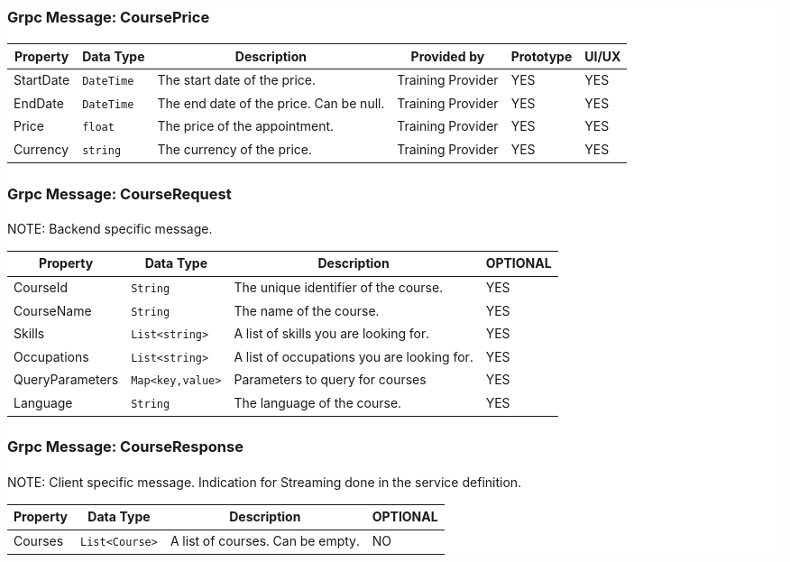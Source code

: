 ### Grpc Message: CoursePrice
|    Property  |   Data Type   |  Description  | Provided by  | Prototype | UI/UX |
| ------------- | ------------- | ------------- |------------- |------------- |------------- |
| StartDate  | `DateTime` | The start date of the price. | Training Provider | YES | YES |
| EndDate  | `DateTime` | The end date of the price. Can be null. | Training Provider | YES | YES |
| Price  | `float` | The price of the appointment. | Training Provider | YES | YES |
| Currency  | `string` | The currency of the price. | Training Provider | YES | YES |

### Grpc Message: CourseRequest

NOTE: Backend specific message.

|    Property  |   Data Type   |  Description  | OPTIONAL  |
| ------------- | ------------- | ------------- |------------- |
| CourseId  | `String` | The unique identifier of the course. | YES |
| CourseName  | `String` | The name of the course. | YES |
| Skills  | `List<string>` | A list of skills you are looking for. | YES |
| Occupations  | `List<string>` | A list of occupations you are looking for. | YES |
| QueryParameters  | `Map<key,value>` | Parameters to query for courses | YES |
| Language  | `String` | The language of the course. | YES |

### Grpc Message: CourseResponse

NOTE: Client specific message. Indication for Streaming done in the service definition.

|    Property  |   Data Type   |  Description  | OPTIONAL  |
| ------------- | ------------- | ------------- |------------- |
| Courses  | `List<Course>` | A list of courses. Can be empty. | NO |